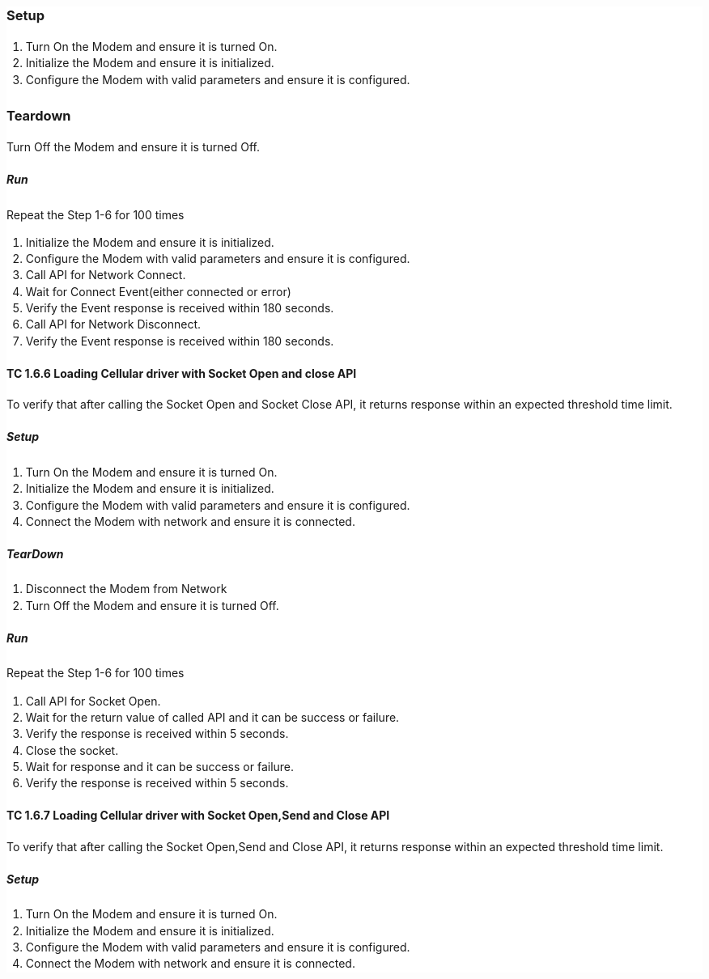 ### Setup
1. Turn On the Modem and ensure it is turned On.
2. Initialize the Modem and ensure it is initialized.
3. Configure the Modem with valid parameters and ensure it is configured.

### Teardown
Turn Off the Modem and ensure it is turned Off.  

##### Run
 Repeat the Step 1-6 for 100 times 

1. Initialize the Modem and ensure it is initialized.
2. Configure the Modem with valid parameters and ensure it is configured.
3. Call API for Network Connect.
4. Wait for Connect Event(either connected or error)
5. Verify the Event response is received within 180 seconds.
6. Call API for Network Disconnect.
7. Verify the Event response is received within 180 seconds.

#### TC 1.6.6 Loading Cellular driver with Socket Open and close API 
To verify that after calling the Socket Open and Socket Close API, it returns response within an expected threshold time limit.

##### Setup 
1. Turn On the Modem and ensure it is turned On.
2. Initialize the Modem and ensure it is initialized.
3. Configure the Modem with valid parameters and ensure it is configured.
4. Connect the Modem with network and ensure it is connected.

##### TearDown
1. Disconnect the Modem from Network
2. Turn Off the Modem and ensure it is turned Off.

##### Run
Repeat the Step 1-6 for 100 times

1. Call API for Socket Open.
2. Wait for the return value of called API and it can be success or failure. 
3. Verify the response is received within 5 seconds.
4. Close the socket.
5. Wait for response and it can be success or failure. 
6. Verify the response is received within 5 seconds.

#### TC 1.6.7 Loading Cellular driver with Socket Open,Send and Close API 
To verify that after calling the Socket Open,Send and Close API, it returns response within an expected threshold time limit.

##### Setup 
1. Turn On the Modem and ensure it is turned On.
2. Initialize the Modem and ensure it is initialized.
3. Configure the Modem with valid parameters and ensure it is configured.
4. Connect the Modem with network and ensure it is connected.
